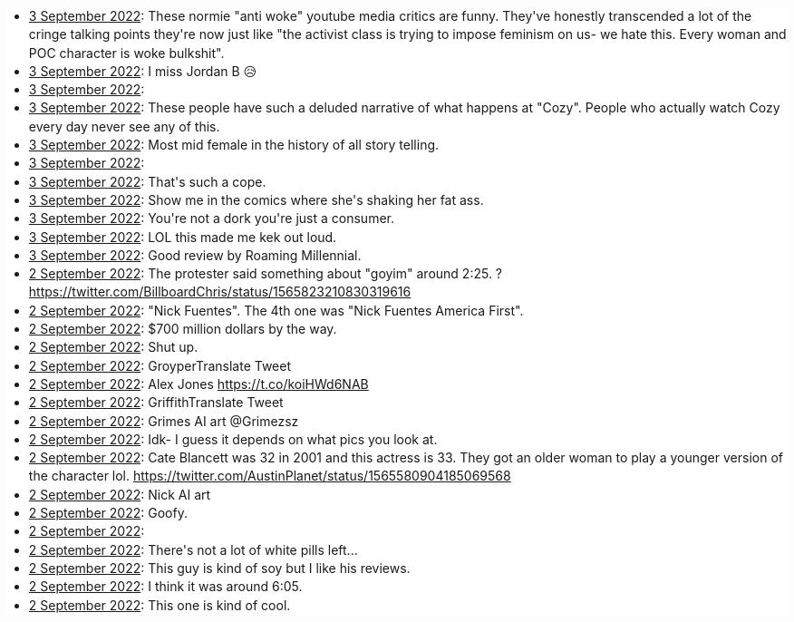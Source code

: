 * [ 3 September 2022](https://web.archive.org/web/20220904032900/https://twitter.com/SunSeekingPlant/status/1566196041308930056): These normie "anti woke" youtube media critics are funny. They've honestly transcended a lot of the cringe talking points they're now just like "the activist class is trying to impose feminism on us- we hate this. Every woman and POC character is woke bulkshit". 
* [ 3 September 2022](https://web.archive.org/web/20220903184308/https://twitter.com/SunSeekingPlant/status/1566099860276871168): I miss Jordan B 😥 
* [ 3 September 2022](https://web.archive.org/web/20220903160745/https://twitter.com/SunSeekingPlant/status/1566095266436071424):  
* [ 3 September 2022](https://web.archive.org/web/20220903155300/https://twitter.com/SunSeekingPlant/status/1566091740205006848): These people have such a deluded narrative of what happens at "Cozy". People who actually watch Cozy every day never see any of this. 
* [ 3 September 2022](https://web.archive.org/web/20220903134357/https://twitter.com/SunSeekingPlant/status/1565943160739696640): Most mid female in the history of all story telling. 
* [ 3 September 2022](https://web.archive.org/web/20220903070903/https://twitter.com/SunSeekingPlant/status/1565926518743777280):  
* [ 3 September 2022](https://web.archive.org/web/20220903060831/https://twitter.com/SunSeekingPlant/status/1565920221596209153): That's such a cope. 
* [ 3 September 2022](https://web.archive.org/web/20220903073926/https://twitter.com/SunSeekingPlant/status/1565919576294150146): Show me in the comics where she's shaking her fat ass. 
* [ 3 September 2022](https://web.archive.org/web/20220903033357/https://twitter.com/SunSeekingPlant/status/1565905710151507972): You're not a dork you're just a consumer. 
* [ 3 September 2022](https://web.archive.org/web/20220903144944/https://twitter.com/SunSeekingPlant/status/1565896941644431366): LOL this made me kek out loud. 
* [ 3 September 2022](https://web.archive.org/web/20220903144944/https://twitter.com/SunSeekingPlant/status/1565896941644431366): Good review by Roaming Millennial. 
* [ 2 September 2022](https://web.archive.org/web/20220903071725/https://twitter.com/SunSeekingPlant/status/1565826726671880193): The protester said something about "goyim" around 2:25. ? https://twitter.com/BillboardChris/status/1565823210830319616 
* [ 2 September 2022](https://web.archive.org/web/20220903091742/https://twitter.com/SunSeekingPlant/status/1565822845694926852): "Nick Fuentes". The 4th one was "Nick Fuentes America First". 
* [ 2 September 2022](https://web.archive.org/web/20220902160245/https://twitter.com/SunSeekingPlant/status/1565729641737981954): $700 million dollars by the way. 
* [ 2 September 2022](https://web.archive.org/web/20220902154213/https://twitter.com/SunSeekingPlant/status/1565726468071723009): Shut up. 
* [ 2 September 2022](https://web.archive.org/web/20220902114511/https://twitter.com/SunSeekingPlant/status/1565607957433384961): GroyperTranslate Tweet 
* [ 2 September 2022](https://web.archive.org/web/20220902074212/https://twitter.com/SunSeekingPlant/status/1565606000203382784): Alex Jones https://t.co/koiHWd6NAB 
* [ 2 September 2022](https://web.archive.org/web/20220902120932/https://twitter.com/SunSeekingPlant/status/1565603746222166016): GriffithTranslate Tweet 
* [ 2 September 2022](https://web.archive.org/web/20220902181004/https://twitter.com/SunSeekingPlant/status/1565600209475969026): Grimes AI art @Grimezsz 
* [ 2 September 2022](https://web.archive.org/web/20220902064900/https://twitter.com/SunSeekingPlant/status/1565592287526039552): Idk- I guess it depends on what pics you look at. 
* [ 2 September 2022](https://web.archive.org/web/20220902064900/https://twitter.com/SunSeekingPlant/status/1565592287526039552): Cate Blancett was 32 in 2001 and this actress is 33. They got an older woman to play a younger version of the character lol. https://twitter.com/AustinPlanet/status/1565580904185069568 
* [ 2 September 2022](https://web.archive.org/web/20220902053811/https://twitter.com/SunSeekingPlant/status/1565574428708274182): Nick AI art 
* [ 2 September 2022](https://web.archive.org/web/20220902071548/https://twitter.com/SunSeekingPlant/status/1565545569237569536): Goofy. 
* [ 2 September 2022](https://web.archive.org/web/20220902101939/https://twitter.com/SunSeekingPlant/status/1565556101407539200):  
* [ 2 September 2022](https://web.archive.org/web/20220902101939/https://twitter.com/SunSeekingPlant/status/1565556101407539200): There's not a lot of white pills left... 
* [ 2 September 2022](https://web.archive.org/web/20220902071548/https://twitter.com/SunSeekingPlant/status/1565545569237569536): This guy is kind of soy but I like his reviews. 
* [ 2 September 2022](https://web.archive.org/web/20220902044826/https://twitter.com/SunSeekingPlant/status/1565530546624761858): I think it was around 6:05. 
* [ 2 September 2022](https://web.archive.org/web/20220902071548/https://twitter.com/SunSeekingPlant/status/1565545569237569536): This one is kind of cool. 